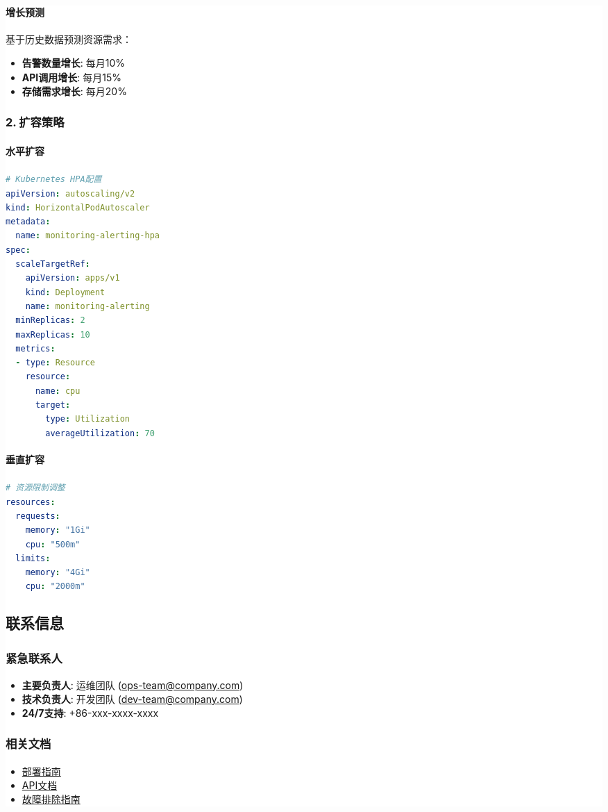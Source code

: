 #### 增长预测
基于历史数据预测资源需求：
- **告警数量增长**: 每月10%
- **API调用增长**: 每月15%
- **存储需求增长**: 每月20%

### 2. 扩容策略

#### 水平扩容
```yaml
# Kubernetes HPA配置
apiVersion: autoscaling/v2
kind: HorizontalPodAutoscaler
metadata:
  name: monitoring-alerting-hpa
spec:
  scaleTargetRef:
    apiVersion: apps/v1
    kind: Deployment
    name: monitoring-alerting
  minReplicas: 2
  maxReplicas: 10
  metrics:
  - type: Resource
    resource:
      name: cpu
      target:
        type: Utilization
        averageUtilization: 70
```

#### 垂直扩容
```yaml
# 资源限制调整
resources:
  requests:
    memory: "1Gi"
    cpu: "500m"
  limits:
    memory: "4Gi"
    cpu: "2000m"
```

## 联系信息

### 紧急联系人
- **主要负责人**: 运维团队 (ops-team@company.com)
- **技术负责人**: 开发团队 (dev-team@company.com)
- **24/7支持**: +86-xxx-xxxx-xxxx

### 相关文档
- [部署指南](monitoring-alerting-deployment.md)
- [API文档](monitoring-alerting-api.md)
- [故障排除指南](monitoring-alerting-troubleshooting.md)
